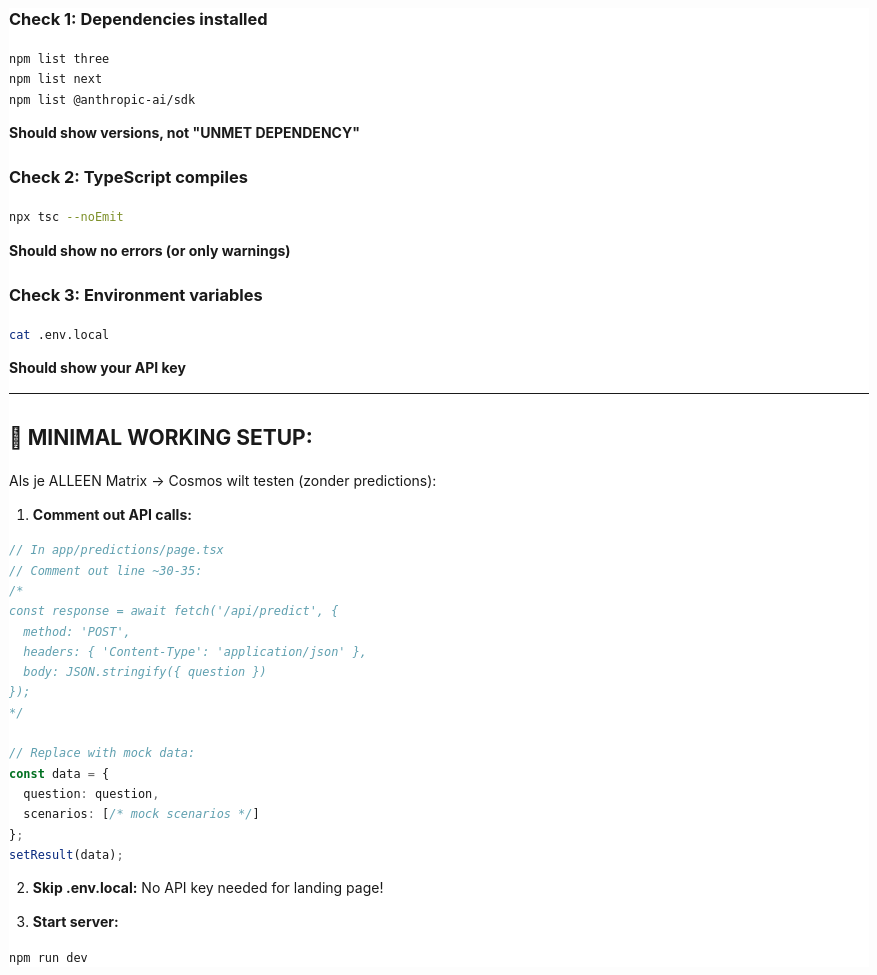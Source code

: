 ### **Check 1: Dependencies installed**
```bash
npm list three
npm list next
npm list @anthropic-ai/sdk
```

**Should show versions, not "UNMET DEPENDENCY"**

### **Check 2: TypeScript compiles**
```bash
npx tsc --noEmit
```

**Should show no errors (or only warnings)**

### **Check 3: Environment variables**
```bash
cat .env.local
```

**Should show your API key**

---

## 🚀 **MINIMAL WORKING SETUP:**

Als je ALLEEN Matrix → Cosmos wilt testen (zonder predictions):

1. **Comment out API calls:**

```typescript
// In app/predictions/page.tsx
// Comment out line ~30-35:
/*
const response = await fetch('/api/predict', {
  method: 'POST',
  headers: { 'Content-Type': 'application/json' },
  body: JSON.stringify({ question })
});
*/

// Replace with mock data:
const data = {
  question: question,
  scenarios: [/* mock scenarios */]
};
setResult(data);
```

2. **Skip .env.local:**
No API key needed for landing page!

3. **Start server:**
```bash
npm run dev
```
